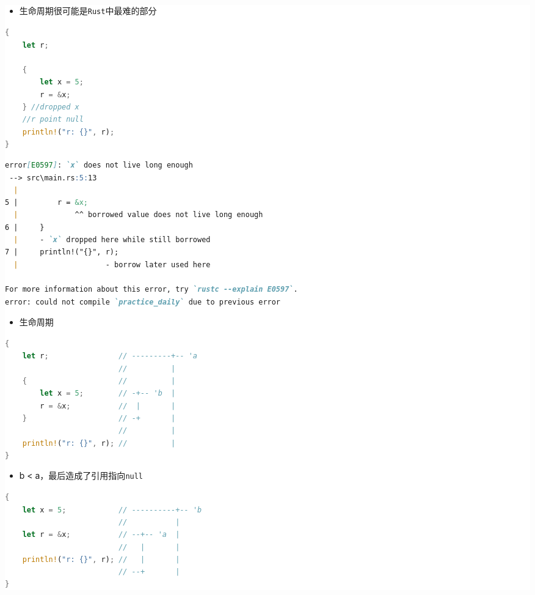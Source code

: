 - 生命周期很可能是`Rust`中最难的部分

```rust
{
    let r;

    {
        let x = 5;
        r = &x;
    } //dropped x
    //r point null
    println!("r: {}", r);
}
```

```markdown
error[E0597]: `x` does not live long enough
 --> src\main.rs:5:13
  |
5 |         r = &x;
  |             ^^ borrowed value does not live long enough
6 |     }
  |     - `x` dropped here while still borrowed
7 |     println!("{}", r);
  |                    - borrow later used here

For more information about this error, try `rustc --explain E0597`.
error: could not compile `practice_daily` due to previous error
```

- 生命周期

```rust
{
    let r;                // ---------+-- 'a
                          //          |
    {                     //          |
        let x = 5;        // -+-- 'b  |
        r = &x;           //  |       |
    }                     // -+       |
                          //          |
    println!("r: {}", r); //          |
} 
```

- b < a，最后造成了引用指向`null`

```rust
{
    let x = 5;            // ----------+-- 'b
                          //           |
    let r = &x;           // --+-- 'a  |
                          //   |       |
    println!("r: {}", r); //   |       |
                          // --+       |
}
```
